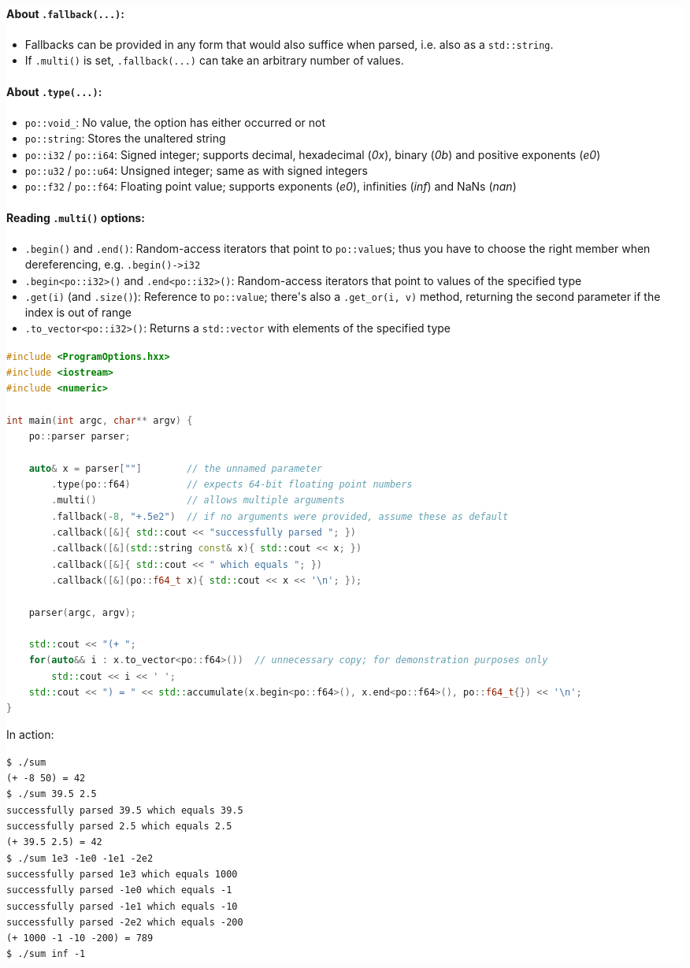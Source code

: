 #### About `.fallback(...)`:
- Fallbacks can be provided in any form that would also suffice when parsed, i.e. also as a `std::string`.
- If `.multi()` is set, `.fallback(...)` can take an arbitrary number of values.

#### About `.type(...)`:
- `po::void_`: No value, the option has either occurred or not
- `po::string`: Stores the unaltered string
- `po::i32` / `po::i64`: Signed integer; supports decimal, hexadecimal (*0x*), binary (*0b*) and positive exponents (*e0*)
- `po::u32` / `po::u64`: Unsigned integer; same as with signed integers
- `po::f32` / `po::f64`: Floating point value; supports exponents (*e0*), infinities (*inf*) and NaNs (*nan*)

#### Reading `.multi()` options:
- `.begin()` and `.end()`: Random-access iterators that point to `po::value`s; thus you have to choose the right member when dereferencing, e.g. `.begin()->i32`
- `.begin<po::i32>()` and `.end<po::i32>()`: Random-access iterators that point to values of the specified type
- `.get(i)` (and `.size()`): Reference to `po::value`; there's also a `.get_or(i, v)` method, returning the second parameter if the index is out of range
- `.to_vector<po::i32>()`: Returns a `std::vector` with elements of the specified type

```cpp
#include <ProgramOptions.hxx>
#include <iostream>
#include <numeric>

int main(int argc, char** argv) {
    po::parser parser;

    auto& x = parser[""]        // the unnamed parameter
        .type(po::f64)          // expects 64-bit floating point numbers
        .multi()                // allows multiple arguments
        .fallback(-8, "+.5e2")  // if no arguments were provided, assume these as default
        .callback([&]{ std::cout << "successfully parsed "; })
        .callback([&](std::string const& x){ std::cout << x; })
        .callback([&]{ std::cout << " which equals "; })
        .callback([&](po::f64_t x){ std::cout << x << '\n'; });

    parser(argc, argv);

    std::cout << "(+ ";
    for(auto&& i : x.to_vector<po::f64>())  // unnecessary copy; for demonstration purposes only
        std::cout << i << ' ';
    std::cout << ") = " << std::accumulate(x.begin<po::f64>(), x.end<po::f64>(), po::f64_t{}) << '\n';
}
```
In action:
```
$ ./sum
(+ -8 50) = 42
$ ./sum 39.5 2.5
successfully parsed 39.5 which equals 39.5
successfully parsed 2.5 which equals 2.5
(+ 39.5 2.5) = 42
$ ./sum 1e3 -1e0 -1e1 -2e2
successfully parsed 1e3 which equals 1000
successfully parsed -1e0 which equals -1
successfully parsed -1e1 which equals -10
successfully parsed -2e2 which equals -200
(+ 1000 -1 -10 -200) = 789
$ ./sum inf -1
```